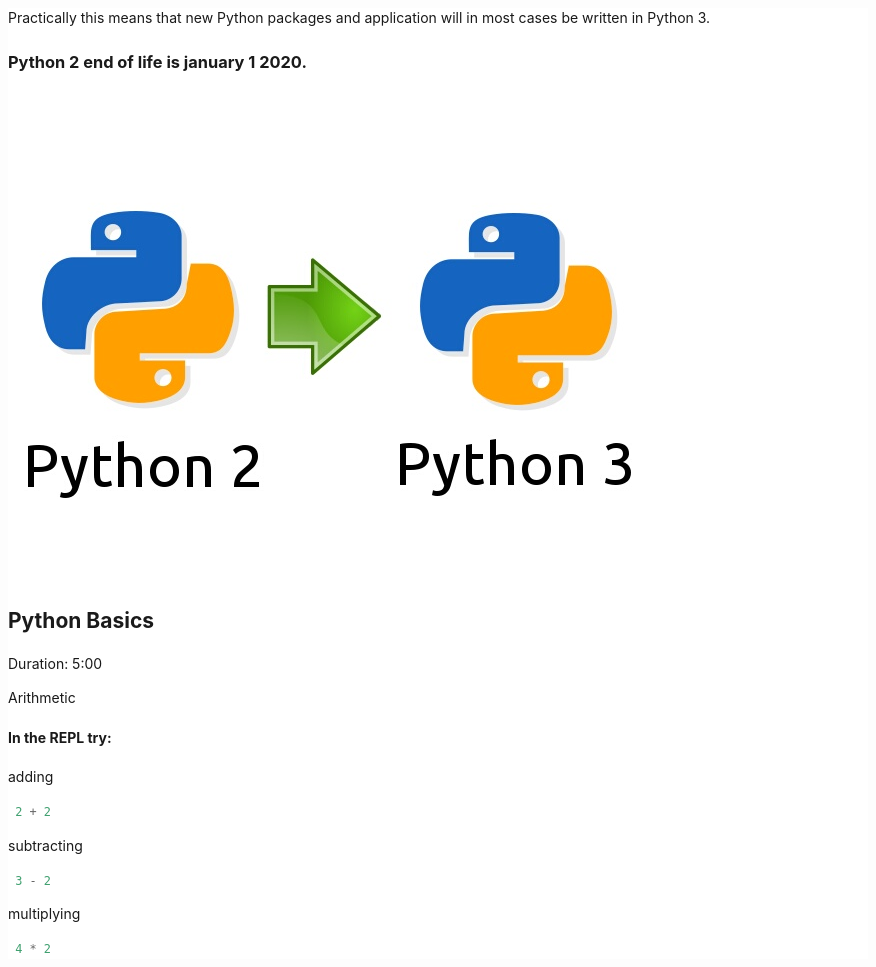 Practically this means that new Python packages and application will in most cases be written in Python 3. 

### Python 2 end of life is january 1 2020.

![Python 2 to Python 3](resources/2_to_3.jpeg)


## Python Basics
Duration: 5:00


Arithmetic

#### In the REPL try:

adding
```python
 2 + 2
```
subtracting
```python
 3 - 2
```

multiplying
```python
 4 * 2
```
